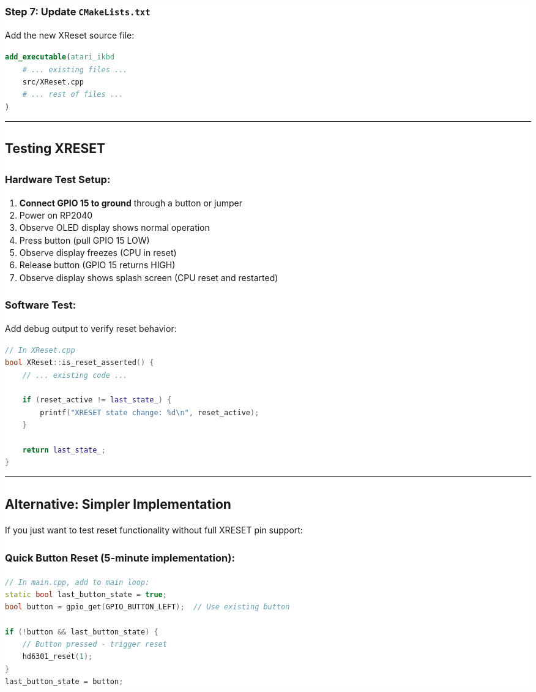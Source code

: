 ### Step 7: Update `CMakeLists.txt`

Add the new XReset source file:

```cmake
add_executable(atari_ikbd
    # ... existing files ...
    src/XReset.cpp
    # ... rest of files ...
)
```

---

## Testing XRESET

### Hardware Test Setup:

1. **Connect GPIO 15 to ground** through a button or jumper
2. Power on RP2040
3. Observe OLED display shows normal operation
4. Press button (pull GPIO 15 LOW)
5. Observe display freezes (CPU in reset)
6. Release button (GPIO 15 returns HIGH)
7. Observe display shows splash screen (CPU reset and restarted)

### Software Test:

Add debug output to verify reset behavior:

```cpp
// In XReset.cpp
bool XReset::is_reset_asserted() {
    // ... existing code ...
    
    if (reset_active != last_state_) {
        printf("XRESET state change: %d\n", reset_active);
    }
    
    return last_state_;
}
```

---

## Alternative: Simpler Implementation

If you just want to test reset functionality without full XRESET pin support:

### Quick Button Reset (5-minute implementation):

```cpp
// In main.cpp, add to main loop:
static bool last_button_state = true;
bool button = gpio_get(GPIO_BUTTON_LEFT);  // Use existing button

if (!button && last_button_state) {
    // Button pressed - trigger reset
    hd6301_reset(1);
}
last_button_state = button;
```
